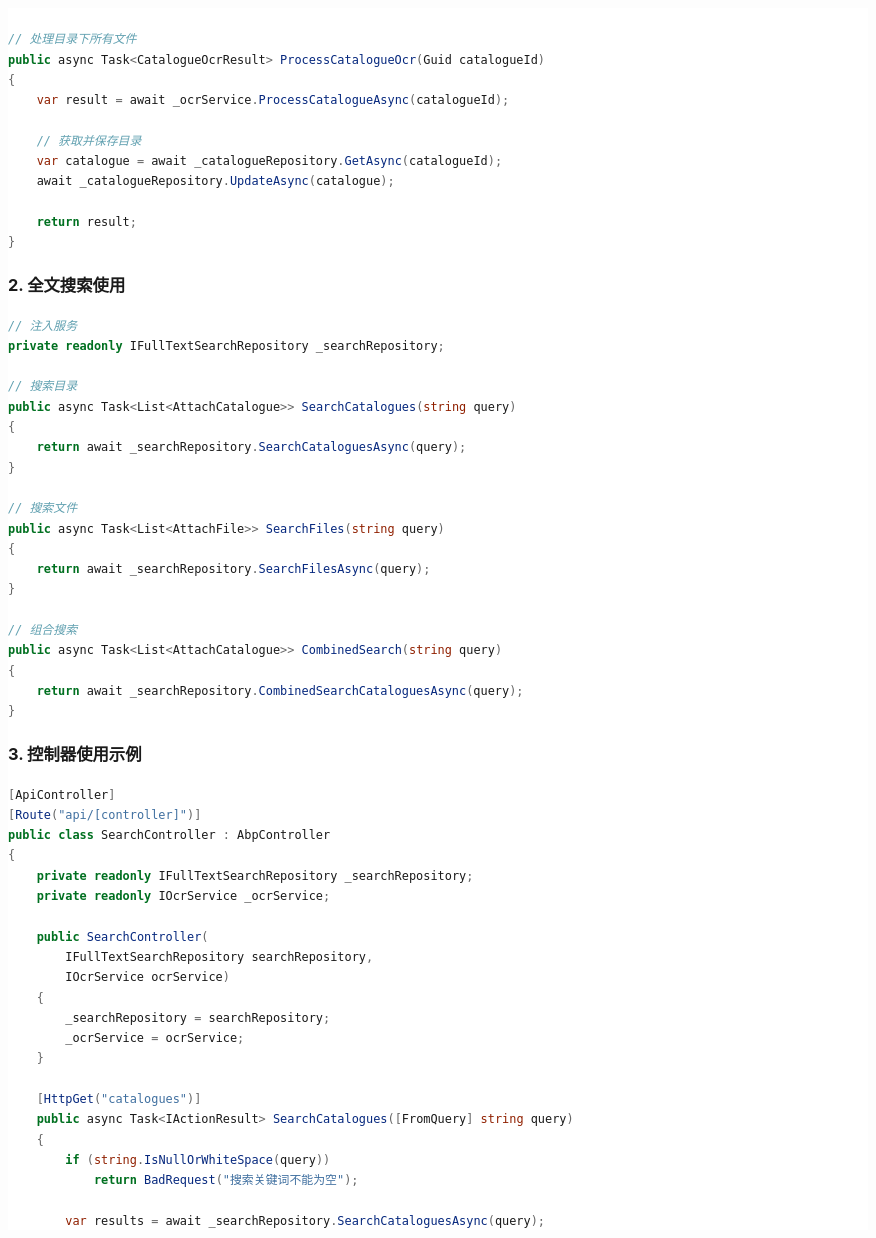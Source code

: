 ```csharp

// 处理目录下所有文件
public async Task<CatalogueOcrResult> ProcessCatalogueOcr(Guid catalogueId)
{
    var result = await _ocrService.ProcessCatalogueAsync(catalogueId);

    // 获取并保存目录
    var catalogue = await _catalogueRepository.GetAsync(catalogueId);
    await _catalogueRepository.UpdateAsync(catalogue);

    return result;
}
```

### 2. 全文搜索使用

```csharp
// 注入服务
private readonly IFullTextSearchRepository _searchRepository;

// 搜索目录
public async Task<List<AttachCatalogue>> SearchCatalogues(string query)
{
    return await _searchRepository.SearchCataloguesAsync(query);
}

// 搜索文件
public async Task<List<AttachFile>> SearchFiles(string query)
{
    return await _searchRepository.SearchFilesAsync(query);
}

// 组合搜索
public async Task<List<AttachCatalogue>> CombinedSearch(string query)
{
    return await _searchRepository.CombinedSearchCataloguesAsync(query);
}
```

### 3. 控制器使用示例

```csharp
[ApiController]
[Route("api/[controller]")]
public class SearchController : AbpController
{
    private readonly IFullTextSearchRepository _searchRepository;
    private readonly IOcrService _ocrService;

    public SearchController(
        IFullTextSearchRepository searchRepository,
        IOcrService ocrService)
    {
        _searchRepository = searchRepository;
        _ocrService = ocrService;
    }

    [HttpGet("catalogues")]
    public async Task<IActionResult> SearchCatalogues([FromQuery] string query)
    {
        if (string.IsNullOrWhiteSpace(query))
            return BadRequest("搜索关键词不能为空");

        var results = await _searchRepository.SearchCataloguesAsync(query);
```